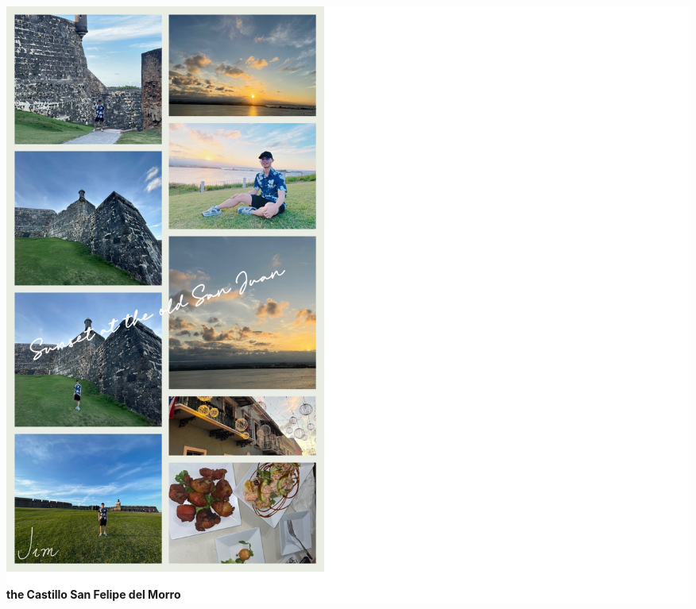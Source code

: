 <div style="width:100%;text-align:left;"><img src='/images/travels/PR_castle2_2.jpg' width=400></div>
<p align="left"><b>the Castillo San Felipe del Morro</b></p>